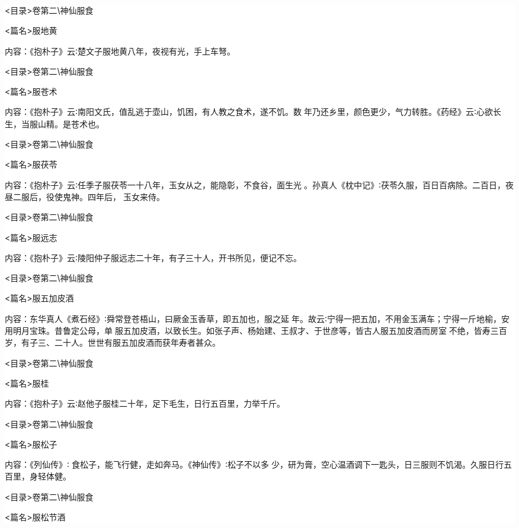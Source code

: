 
<目录>卷第二\神仙服食

<篇名>服地黄

内容：《抱朴子》云∶楚文子服地黄八年，夜视有光，手上车弩。 



<目录>卷第二\神仙服食

<篇名>服苍术

内容：《抱朴子》云∶南阳文氏，值乱逃于壶山，饥困，有人教之食术，遂不饥。数 
年乃还乡里，颜色更少，气力转胜。《药经》云∶心欲长生，当服山精。是苍术也。 



<目录>卷第二\神仙服食

<篇名>服茯苓

内容：《抱朴子》云∶任季子服茯苓一十八年，玉女从之，能隐彰，不食谷，面生光 
。孙真人《枕中记》∶茯苓久服，百日百病除。二百日，夜昼二服后，役使鬼神。四年后， 
玉女来侍。 



<目录>卷第二\神仙服食

<篇名>服远志

内容：《抱朴子》云∶陵阳仲子服远志二十年，有子三十人，开书所见，便记不忘。 



<目录>卷第二\神仙服食

<篇名>服五加皮酒

内容：东华真人《煮石经》∶舜常登苍梧山，曰厥金玉香草，即五加也，服之延 
年。故云∶宁得一把五加，不用金玉满车；宁得一斤地榆，安用明月宝珠。昔鲁定公母，单 
服五加皮酒，以致长生。如张子声、杨始建、王叔才、于世彦等，皆古人服五加皮酒而房室 
不绝，皆寿三百岁，有子三、二十人。世世有服五加皮酒而获年寿者甚众。 



<目录>卷第二\神仙服食

<篇名>服桂

内容：《抱朴子》云∶赵他子服桂二十年，足下毛生，日行五百里，力举千斤。 



<目录>卷第二\神仙服食

<篇名>服松子

内容：《列仙传》∶ 食松子，能飞行健，走如奔马。《神仙传》∶松子不以多 
少，研为膏，空心温酒调下一匙头，日三服则不饥渴。久服日行五百里，身轻体健。 



<目录>卷第二\神仙服食

<篇名>服松节酒
